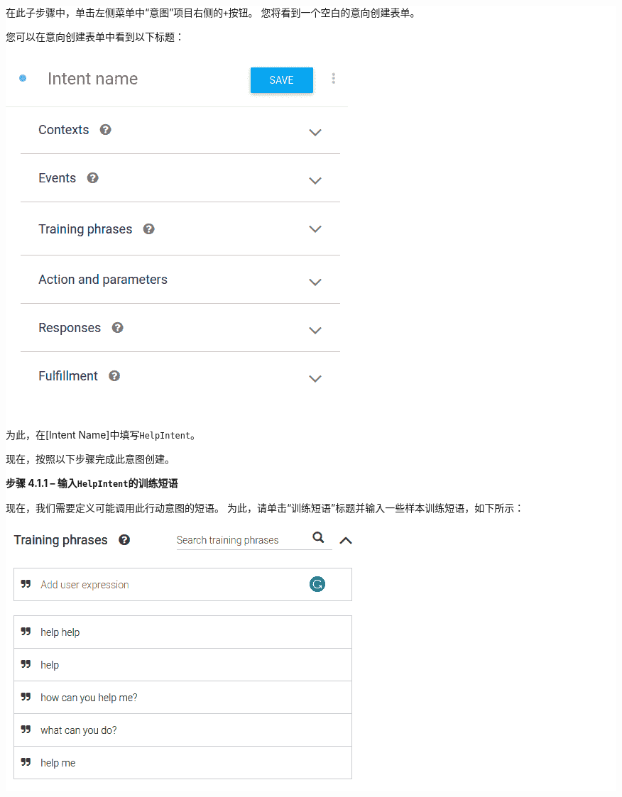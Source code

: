 在此子步骤中，单击左侧菜单中“意图”项目右侧的`+`按钮。 您将看到一个空白的意向创建表单。

您可以在意向创建表单中看到以下标题：

![](img/e229400a-7d81-4313-80b8-0ed1a34a5b3f.png)

为此，在[Intent Name]中填写`HelpIntent`。

现在，按照以下步骤完成此意图创建。

**步骤 4.1.1 – 输入`HelpIntent`的训练短语**

现在，我们需要定义可能调用此行动意图的短语。 为此，请单击“训练短语”标题并输入一些样本训练短语，如下所示：

![](img/7dfccd76-fb68-4aae-8911-22af5e77a48c.png)
